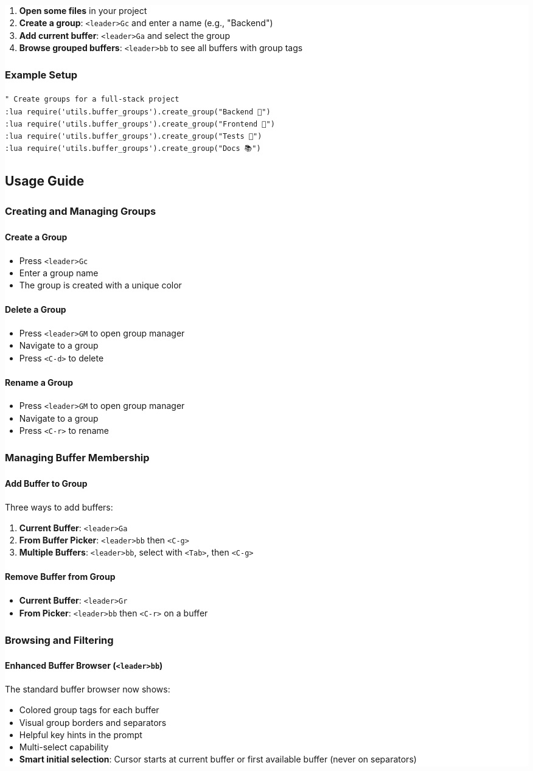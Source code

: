 1. **Open some files** in your project
2. **Create a group**: `<leader>Gc` and enter a name (e.g., "Backend")
3. **Add current buffer**: `<leader>Ga` and select the group
4. **Browse grouped buffers**: `<leader>bb` to see all buffers with group tags

### Example Setup

```vim
" Create groups for a full-stack project
:lua require('utils.buffer_groups').create_group("Backend 🔧")
:lua require('utils.buffer_groups').create_group("Frontend 🎨")
:lua require('utils.buffer_groups').create_group("Tests 🧪")
:lua require('utils.buffer_groups').create_group("Docs 📚")
```

## Usage Guide

### Creating and Managing Groups

#### Create a Group
- Press `<leader>Gc`
- Enter a group name
- The group is created with a unique color

#### Delete a Group
- Press `<leader>GM` to open group manager
- Navigate to a group
- Press `<C-d>` to delete

#### Rename a Group
- Press `<leader>GM` to open group manager
- Navigate to a group
- Press `<C-r>` to rename

### Managing Buffer Membership

#### Add Buffer to Group
Three ways to add buffers:

1. **Current Buffer**: `<leader>Ga`
2. **From Buffer Picker**: `<leader>bb` then `<C-g>`
3. **Multiple Buffers**: `<leader>bb`, select with `<Tab>`, then `<C-g>`

#### Remove Buffer from Group
- **Current Buffer**: `<leader>Gr`
- **From Picker**: `<leader>bb` then `<C-r>` on a buffer

### Browsing and Filtering

#### Enhanced Buffer Browser (`<leader>bb`)
The standard buffer browser now shows:
- Colored group tags for each buffer
- Visual group borders and separators
- Helpful key hints in the prompt
- Multi-select capability
- **Smart initial selection**: Cursor starts at current buffer or first available buffer (never on separators)

